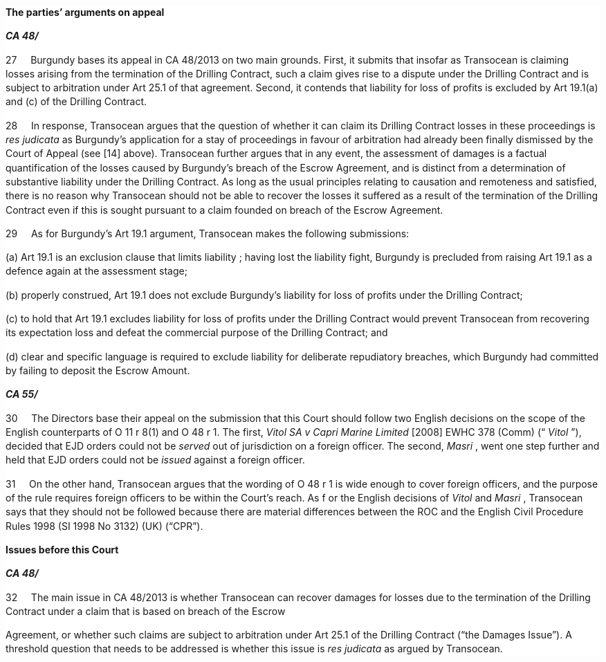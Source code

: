 **The parties’ arguments on appeal** 

**_CA 48/_** 


27     Burgundy bases its appeal in CA 48/2013 on two main grounds. First, it submits that insofar as Transocean is claiming losses arising from the termination of the Drilling Contract, such a claim gives rise to a dispute under the Drilling Contract and is subject to arbitration under Art 25.1 of that agreement. Second, it contends that liability for loss of profits is excluded by Art 19.1(a) and (c) of the Drilling Contract. 

28     In response, Transocean argues that the question of whether it can claim its Drilling Contract losses in these proceedings is _res judicata_ as Burgundy’s application for a stay of proceedings in favour of arbitration had already been finally dismissed by the Court of Appeal (see [14] above). Transocean further argues that in any event, the assessment of damages is a factual quantification of the losses caused by Burgundy’s breach of the Escrow Agreement, and is distinct from a determination of substantive liability under the Drilling Contract. As long as the usual principles relating to causation and remoteness and satisfied, there is no reason why Transocean should not be able to recover the losses it suffered as a result of the termination of the Drilling Contract even if this is sought pursuant to a claim founded on breach of the Escrow Agreement. 

29     As for Burgundy’s Art 19.1 argument, Transocean makes the following submissions: 

 (a) Art 19.1 is an exclusion clause that limits liability ; having lost the liability fight, Burgundy is precluded from raising Art 19.1 as a defence again at the assessment stage; 

 (b) properly construed, Art 19.1 does not exclude Burgundy’s liability for loss of profits under the Drilling Contract; 

 (c) to hold that Art 19.1 excludes liability for loss of profits under the Drilling Contract would prevent Transocean from recovering its expectation loss and defeat the commercial purpose of the Drilling Contract; and 

 (d) clear and specific language is required to exclude liability for deliberate repudiatory breaches, which Burgundy had committed by failing to deposit the Escrow Amount. 

**_CA 55/_** 

30     The Directors base their appeal on the submission that this Court should follow two English decisions on the scope of the English counterparts of O 11 r 8(1) and O 48 r 1. The first, _Vitol SA v Capri Marine Limited_ [2008] EWHC 378 (Comm) (“ _Vitol_ ”), decided that EJD orders could not be _served_ out of jurisdiction on a foreign officer. The second, _Masri_ , went one step further and held that EJD orders could not be _issued_ against a foreign officer. 

31     On the other hand, Transocean argues that the wording of O 48 r 1 is wide enough to cover foreign officers, and the purpose of the rule requires foreign officers to be within the Court’s reach. As f or the English decisions of _Vitol_ and _Masri_ , Transocean says that they should not be followed because there are material differences between the ROC and the English Civil Procedure Rules 1998 (SI 1998 No 3132) (UK) (“CPR”). 

**Issues before this Court** 

**_CA 48/_** 

32     The main issue in CA 48/2013 is whether Transocean can recover damages for losses due to the termination of the Drilling Contract under a claim that is based on breach of the Escrow 


Agreement, or whether such claims are subject to arbitration under Art 25.1 of the Drilling Contract (“the Damages Issue”). A threshold question that needs to be addressed is whether this issue is _res judicata_ as argued by Transocean. 

